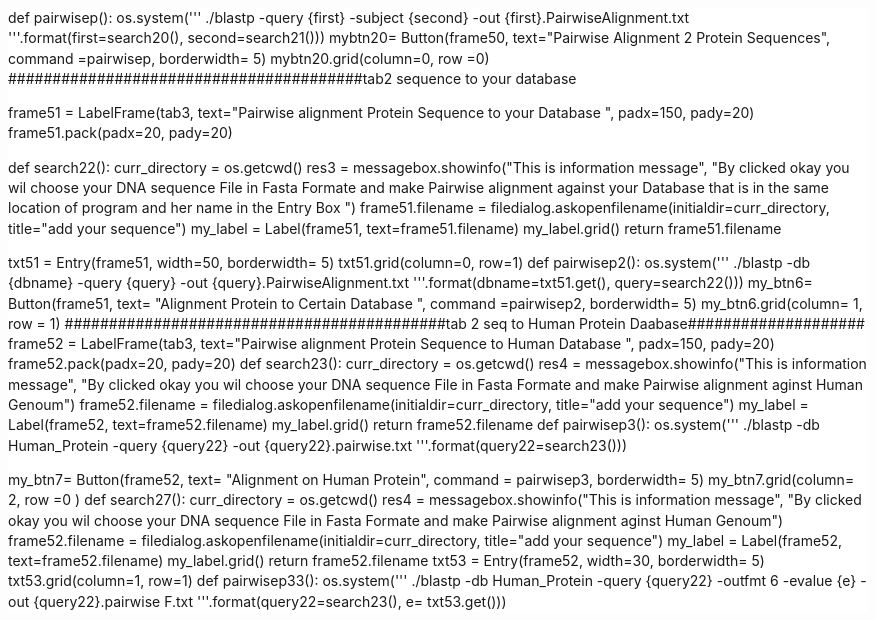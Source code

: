 def pairwisep():
    os.system('''
     ./blastp -query {first} -subject {second} -out {first}.PairwiseAlignment.txt 
    '''.format(first=search20(), second=search21()))
mybtn20= Button(frame50, text="Pairwise Alignment 2 Protein Sequences", command =pairwisep,  borderwidth= 5)
mybtn20.grid(column=0, row =0)
########################################tab2 sequence to your database

frame51 = LabelFrame(tab3, text="Pairwise alignment Protein Sequence to your Database ", padx=150, pady=20)
frame51.pack(padx=20, pady=20)

def search22():
    curr_directory = os.getcwd()
    res3 = messagebox.showinfo("This is information message", "By clicked okay you wil choose your DNA sequence File in Fasta Formate and make Pairwise alignment against your Database that is in the same location of program and her name in the Entry Box ")
    frame51.filename = filedialog.askopenfilename(initialdir=curr_directory, title="add your sequence")
    my_label = Label(frame51, text=frame51.filename)
    my_label.grid()
    return frame51.filename

txt51 = Entry(frame51, width=50,  borderwidth= 5)
txt51.grid(column=0, row=1)
def pairwisep2():
    os.system('''
         ./blastp -db {dbname} -query {query} -out {query}.PairwiseAlignment.txt
        '''.format(dbname=txt51.get(), query=search22()))
my_btn6= Button(frame51, text= "Alignment Protein to Certain Database ", command =pairwisep2, borderwidth= 5)
my_btn6.grid(column= 1, row = 1)
###########################################tab 2 seq to Human Protein Daabase####################
frame52 = LabelFrame(tab3, text="Pairwise alignment Protein Sequence to Human Database ", padx=150, pady=20)
frame52.pack(padx=20, pady=20)
def search23():
    curr_directory = os.getcwd()
    res4 = messagebox.showinfo("This is information message", "By clicked okay you wil choose your DNA sequence File in Fasta Formate and make Pairwise alignment aginst Human Genoum")
    frame52.filename = filedialog.askopenfilename(initialdir=curr_directory, title="add your sequence")
    my_label = Label(frame52, text=frame52.filename)
    my_label.grid()
    return frame52.filename
def pairwisep3():
    os.system('''
         ./blastp -db Human_Protein -query {query22} -out {query22}.pairwise.txt
        '''.format(query22=search23()))

my_btn7= Button(frame52, text= "Alignment on Human Protein", command = pairwisep3,  borderwidth= 5)
my_btn7.grid(column= 2, row =0 )
def search27():
    curr_directory = os.getcwd()
    res4 = messagebox.showinfo("This is information message", "By clicked okay you wil choose your DNA sequence File in Fasta Formate and make Pairwise alignment aginst Human Genoum")
    frame52.filename = filedialog.askopenfilename(initialdir=curr_directory, title="add your sequence")
    my_label = Label(frame52, text=frame52.filename)
    my_label.grid()
    return frame52.filename
txt53 = Entry(frame52, width=30,  borderwidth= 5)
txt53.grid(column=1, row=1)
def pairwisep33():
    os.system('''
         ./blastp -db Human_Protein -query {query22} -outfmt 6 -evalue {e} -out {query22}.pairwise F.txt
        '''.format(query22=search23(), e= txt53.get()))
